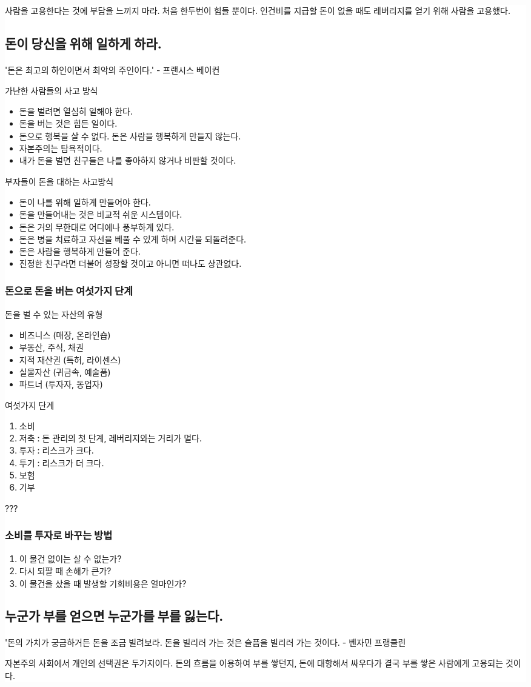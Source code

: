사람을 고용한다는 것에 부담을 느끼지 마라. 처음 한두번이 힘들 뿐이다. 인건비를 지급할 돈이 없을 때도 레버리지를 얻기 위해 사람을 고용했다.

## 돈이 당신을 위해 일하게 하라.

'돈은 최고의 하인이면서 최악의 주인이다.' - 프랜시스 베이컨

가난한 사람들의 사고 방식

- 돈을 벌려면 열심히 일해야 한다.
- 돈을 버는 것은 힘든 일이다.
- 돈으로 행복을 살 수 없다. 돈은 사람을 행복하게 만들지 않는다.
- 자본주의는 탐욕적이다.
- 내가 돈을 벌면 친구들은 나를 좋아하지 않거나 비판할 것이다.

부자들이 돈을 대하는 사고방식

- 돈이 나를 위해 일하게 만들어야 한다.
- 돈을 만들어내는 것은 비교적 쉬운 시스템이다.
- 돈은 거의 무한대로 어디에나 풍부하게 있다.
- 돈은 병을 치료하고 자선을 베풀 수 있게 하며 시간을 되돌려준다.
- 돈은 사람을 행복하게 만들어 준다.
- 진정한 친구라면 더불어 성장할 것이고 아니면 떠나도 상관없다.

### 돈으로 돈을 버는 여섯가지 단계

돈을 벌 수 있는 자산의 유형

- 비즈니스 (매장, 온라인숍)
- 부동산, 주식, 채권
- 지적 재산권 (특허, 라이센스)
- 실물자산 (귀금속, 예술품)
- 파트너 (투자자, 동업자)

여섯가지 단계

1. 소비
2. 저축 : 돈 관리의 첫 단계, 레버리지와는 거리가 멀다.
3. 투자 : 리스크가 크다.
4. 투기 : 리스크가 더 크다.
5. 보험
6. 기부

???

### 소비를 투자로 바꾸는 방법

1. 이 물건 없이는 살 수 없는가?
2. 다시 되팔 때 손해가 큰가?
3. 이 물건을 샀을 때 발생할 기회비용은 얼마인가?

## 누군가 부를 얻으면 누군가를 부를 잃는다.

'돈의 가치가 궁금하거든 돈을 조금 빌려보라. 돈을 빌리러 가는 것은 슬픔을 빌리러 가는 것이다. - 벤자민 프랭클린

자본주의 사회에서 개인의 선택권은 두가지이다. 돈의 흐름을 이용하여 부를 쌓던지, 돈에 대항해서 싸우다가 결국 부를 쌓은 사람에게 고용되는 것이다.
